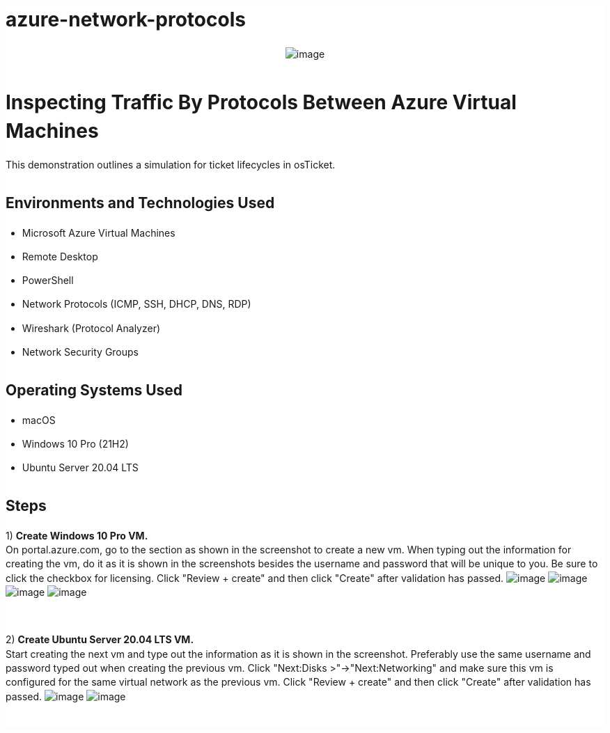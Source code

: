 # azure-network-protocols


<p align="center">
<img width="559" alt="image" src="https://github.com/XSimon2020/azure-network-protocols/assets/111246513/52119721-42b1-4188-bfdc-9d4f2d7fe3a3">
</p>

<h1>Inspecting Traffic By Protocols Between Azure Virtual Machines</h1>
This demonstration outlines a simulation for ticket lifecycles in osTicket.<br />


<h2>Environments and Technologies Used</h2>

- Microsoft Azure Virtual Machines

- Remote Desktop

- PowerShell

- Network Protocols (ICMP, SSH, DHCP, DNS, RDP)

- Wireshark (Protocol Analyzer)
- Network Security Groups
  

<h2>Operating Systems Used </h2>

- macOS

- Windows 10 Pro </b> (21H2)

- Ubuntu Server 20.04 LTS </b>

<h2>Steps</h2>

<p>
1) <b>Create Windows 10 Pro VM.</b><br/>
On portal.azure.com, go to the section as shown in the screenshot to create a new vm. When typing out the information for creating the vm, do it as it is shown in the screenshots besides the username and password that will be unique to you. Be sure to click the checkbox for licensing. Click "Review + create" and then click "Create" after validation has passed.
<img width="1800" alt="image" src="https://github.com/XSimon2020/azure-network-protocols/assets/111246513/9f783442-f953-4b9a-a1e5-7449f61a2e82">
<img width="998" alt="image" src="https://github.com/XSimon2020/azure-network-protocols/assets/111246513/4b2d40be-2a5f-415e-bc10-41e42cdd5edd">
<img width="998" alt="image" src="https://github.com/XSimon2020/azure-network-protocols/assets/111246513/072c93cd-5dce-4c00-b44d-1ecb41c68eab">
<img width="998" alt="image" src="https://github.com/XSimon2020/azure-network-protocols/assets/111246513/22fd4339-1597-481d-8ba1-fe15bcb9dd87">
</p>
<br/>

<p>
2) <b>Create Ubuntu Server 20.04 LTS VM.</b><br/>
Start creating the next vm and type out the information as it is shown in the screenshot. Preferably use the same username and password typed out when creating the previous vm. Click "Next:Disks >"->"Next:Networking" and make sure this vm is configured for the same virtual network as the previous vm. Click "Review + create" and then click "Create" after validation has passed.
<img width="998" alt="image" src="https://github.com/XSimon2020/azure-network-protocols/assets/111246513/4ac04608-632a-4279-aba9-359336a5a6ce">
<img width="998" alt="image" src="https://github.com/XSimon2020/azure-network-protocols/assets/111246513/97f6053e-1952-48f3-98f0-3ca8e9fcbcc8">
</p>
<br/>
